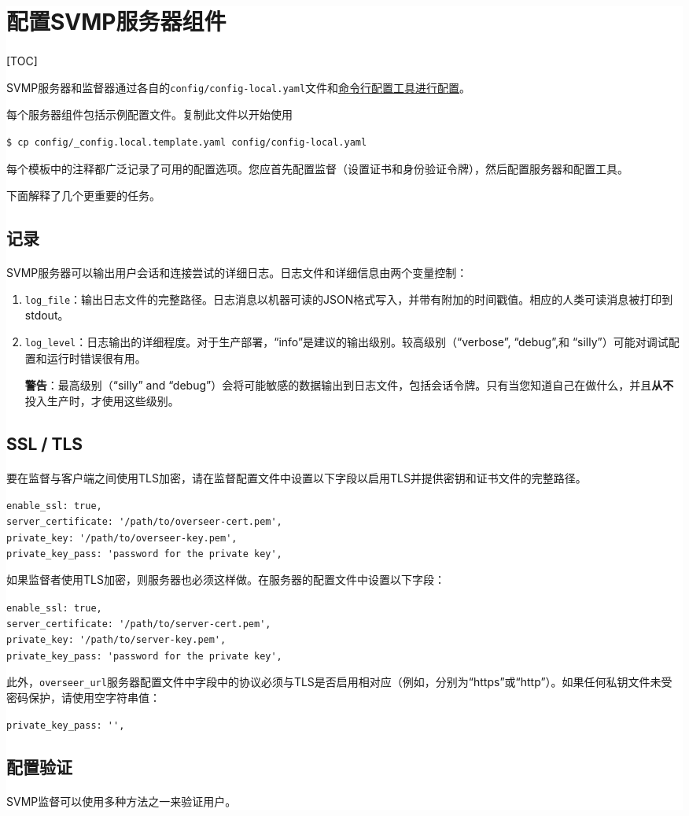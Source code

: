 # 配置SVMP服务器组件

[TOC]

SVMP服务器和监督器通过各自的`config/config-local.yaml`文件和[命令行配置工具进行配置](https://svmp.github.io/server-install.html#configuration-tool)。

每个服务器组件包括示例配置文件。复制此文件以开始使用

```
$ cp config/_config.local.template.yaml config/config-local.yaml
```

每个模板中的注释都广泛记录了可用的配置选项。您应首先配置监督（设置证书和身份验证令牌），然后配置服务器和配置工具。

下面解释了几个更重要的任务。

## 记录

SVMP服务器可以输出用户会话和连接尝试的详细日志。日志文件和详细信息由两个变量控制：

1. `log_file`：输出日志文件的完整路径。日志消息以机器可读的JSON格式写入，并带有附加的时间戳值。相应的人类可读消息被打印到stdout。

2. `log_level`：日志输出的详细程度。对于生产部署，“info”是建议的输出级别。较高级别（“verbose”, “debug”,和 “silly”）可能对调试配置和运行时错误很有用。

   **警告**：最高级别（“silly” and “debug”）会将可能敏感的数据输出到日志文件，包括会话令牌。只有当您知道自己在做什么，并且**从不**投入生产时，才使用这些级别。

## SSL / TLS

要在监督与客户端之间使用TLS加密，请在监督配置文件中设置以下字段以启用TLS并提供密钥和证书文件的完整路径。

```
enable_ssl: true,
server_certificate: '/path/to/overseer-cert.pem',
private_key: '/path/to/overseer-key.pem',
private_key_pass: 'password for the private key',
```

如果监督者使用TLS加密，则服务器也必须这样做。在服务器的配置文件中设置以下字段：

```
enable_ssl: true,
server_certificate: '/path/to/server-cert.pem',
private_key: '/path/to/server-key.pem',
private_key_pass: 'password for the private key',
```

此外，`overseer_url`服务器配置文件中字段中的协议必须与TLS是否启用相对应（例如，分别为“https”或“http”）。如果任何私钥文件未受密码保护，请使用空字符串值：

```
private_key_pass: '',
```

## 配置验证

SVMP监督可以使用多种方法之一来验证用户。
